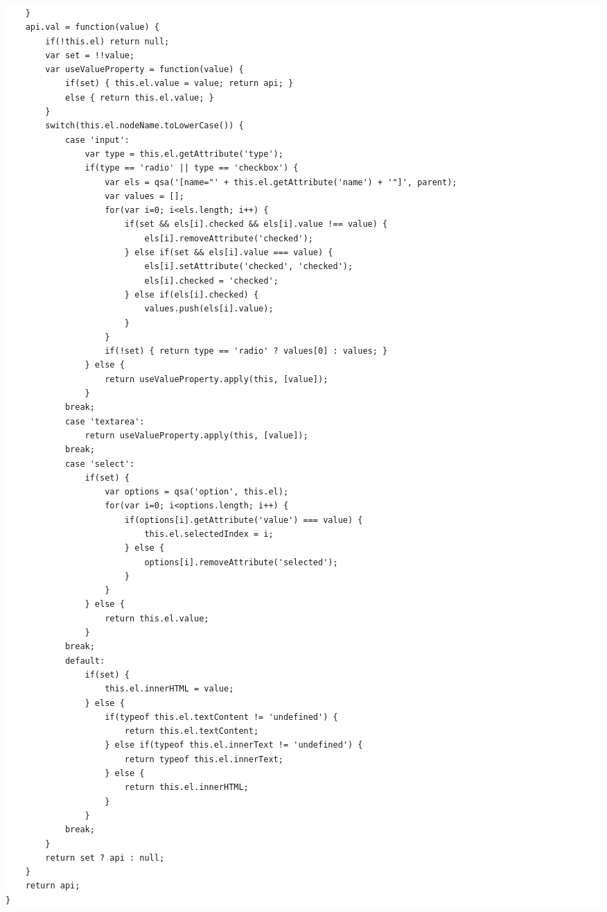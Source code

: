 	    }
	    api.val = function(value) {
	        if(!this.el) return null;
	        var set = !!value;
	        var useValueProperty = function(value) {
	            if(set) { this.el.value = value; return api; }
	            else { return this.el.value; }
	        }
	        switch(this.el.nodeName.toLowerCase()) {
	            case 'input':
	                var type = this.el.getAttribute('type');
	                if(type == 'radio' || type == 'checkbox') {
	                    var els = qsa('[name="' + this.el.getAttribute('name') + '"]', parent);
	                    var values = [];
	                    for(var i=0; i<els.length; i++) {
	                        if(set && els[i].checked && els[i].value !== value) {
	                            els[i].removeAttribute('checked');
	                        } else if(set && els[i].value === value) {
	                            els[i].setAttribute('checked', 'checked');
	                            els[i].checked = 'checked';
	                        } else if(els[i].checked) {
	                            values.push(els[i].value);
	                        }
	                    }
	                    if(!set) { return type == 'radio' ? values[0] : values; }
	                } else {
	                    return useValueProperty.apply(this, [value]);
	                }
	            break;
	            case 'textarea': 
	                return useValueProperty.apply(this, [value]); 
	            break;
	            case 'select':
	                if(set) {
	                    var options = qsa('option', this.el);
	                    for(var i=0; i<options.length; i++) {
	                        if(options[i].getAttribute('value') === value) {
	                            this.el.selectedIndex = i;
	                        } else {
	                            options[i].removeAttribute('selected');
	                        }
	                    }
	                } else {
	                    return this.el.value;
	                }
	            break;
	            default: 
	                if(set) {
	                    this.el.innerHTML = value;
	                } else {
	                    if(typeof this.el.textContent != 'undefined') {
	                        return this.el.textContent;
	                    } else if(typeof this.el.innerText != 'undefined') {
	                        return typeof this.el.innerText;
	                    } else {
	                        return this.el.innerHTML;
	                    }
	                }
	            break;
	        }
	        return set ? api : null;
	    }
	    return api;
	}